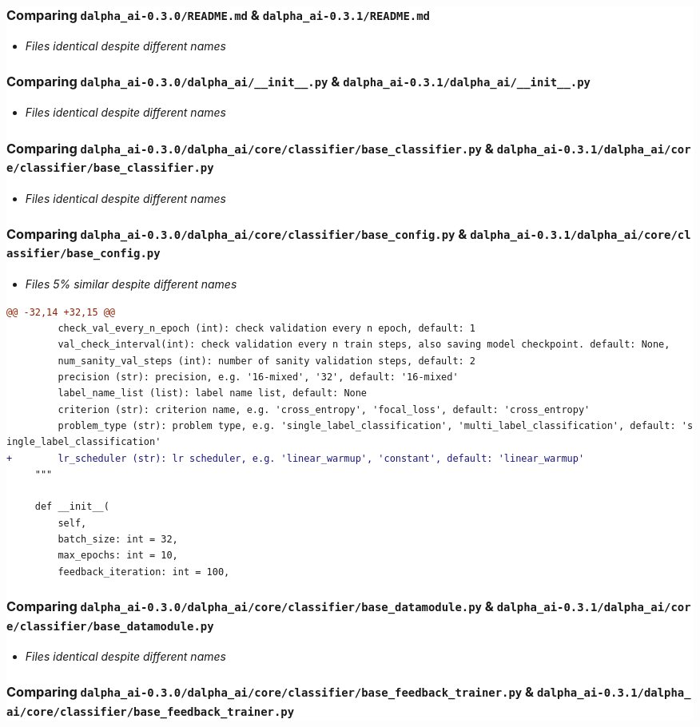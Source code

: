 ### Comparing `dalpha_ai-0.3.0/README.md` & `dalpha_ai-0.3.1/README.md`

 * *Files identical despite different names*

### Comparing `dalpha_ai-0.3.0/dalpha_ai/__init__.py` & `dalpha_ai-0.3.1/dalpha_ai/__init__.py`

 * *Files identical despite different names*

### Comparing `dalpha_ai-0.3.0/dalpha_ai/core/classifier/base_classifier.py` & `dalpha_ai-0.3.1/dalpha_ai/core/classifier/base_classifier.py`

 * *Files identical despite different names*

### Comparing `dalpha_ai-0.3.0/dalpha_ai/core/classifier/base_config.py` & `dalpha_ai-0.3.1/dalpha_ai/core/classifier/base_config.py`

 * *Files 5% similar despite different names*

```diff
@@ -32,14 +32,15 @@
         check_val_every_n_epoch (int): check validation every n epoch, default: 1
         val_check_interval(int): check validation every n train steps, also saving model checkpoint. default: None,
         num_sanity_val_steps (int): number of sanity validation steps, default: 2
         precision (str): precision, e.g. '16-mixed', '32', default: '16-mixed'
         label_name_list (list): label name list, default: None
         criterion (str): criterion name, e.g. 'cross_entropy', 'focal_loss', default: 'cross_entropy'
         problem_type (str): problem type, e.g. 'single_label_classification', 'multi_label_classification', default: 'single_label_classification'
+        lr_scheduler (str): lr scheduler, e.g. 'linear_warmup', 'constant', default: 'linear_warmup'
     """
 
     def __init__(
         self,
         batch_size: int = 32,
         max_epochs: int = 10,
         feedback_iteration: int = 100,
```

### Comparing `dalpha_ai-0.3.0/dalpha_ai/core/classifier/base_datamodule.py` & `dalpha_ai-0.3.1/dalpha_ai/core/classifier/base_datamodule.py`

 * *Files identical despite different names*

### Comparing `dalpha_ai-0.3.0/dalpha_ai/core/classifier/base_feedback_trainer.py` & `dalpha_ai-0.3.1/dalpha_ai/core/classifier/base_feedback_trainer.py`
